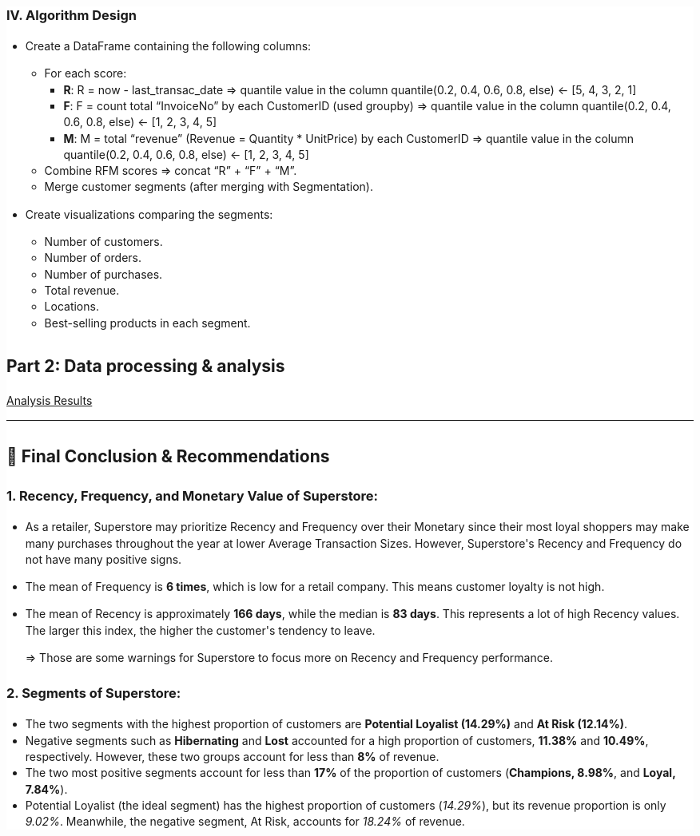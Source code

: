 ### IV. Algorithm Design  

- Create a DataFrame containing the following columns:  
    - For each score:  
        - **R**: R = now - last_transac_date ⇒ quantile value in the column quantile(0.2, 0.4, 0.6, 0.8, else) ← [5, 4, 3, 2, 1]  
        - **F**: F = count total “InvoiceNo” by each CustomerID (used groupby) ⇒ quantile value in the column quantile(0.2, 0.4, 0.6, 0.8, else) ← [1, 2, 3, 4, 5]  
        - **M**: M = total “revenue” (Revenue = Quantity * UnitPrice) by each CustomerID ⇒ quantile value in the column quantile(0.2, 0.4, 0.6, 0.8, else) ← [1, 2, 3, 4, 5]  
    - Combine RFM scores ⇒ concat “R” + “F” + “M”.  
    - Merge customer segments (after merging with Segmentation).  

- Create visualizations comparing the segments:  
    - Number of customers.  
    - Number of orders.  
    - Number of purchases.  
    - Total revenue.  
    - Locations.  
    - Best-selling products in each segment.

## **Part 2: Data processing & analysis**
[Analysis Results]([Python]_Retail_Industry_Customer_Segmentation_project.ipynb)

---


## 🔎 Final Conclusion & Recommendations

### **1. Recency, Frequency, and Monetary Value of Superstore:**  

- As a retailer, Superstore may prioritize Recency and Frequency over their Monetary since their most loyal shoppers may make many purchases throughout the year at lower Average Transaction Sizes. However, Superstore's Recency and Frequency do not have many positive signs.  
- The mean of Frequency is **6 times**, which is low for a retail company. This means customer loyalty is not high.  
- The mean of Recency is approximately **166 days**, while the median is **83 days**. This represents a lot of high Recency values. The larger this index, the higher the customer's tendency to leave.  

  => Those are some warnings for Superstore to focus more on Recency and Frequency performance.  

### **2. Segments of Superstore:**  

- The two segments with the highest proportion of customers are **Potential Loyalist (14.29%)** and **At Risk (12.14%)**.  
- Negative segments such as **Hibernating** and **Lost** accounted for a high proportion of customers, **11.38%** and **10.49%**, respectively. However, these two groups account for less than **8%** of revenue.  
- The two most positive segments account for less than **17%** of the proportion of customers (**Champions, 8.98%**, and **Loyal, 7.84%**).  
- Potential Loyalist (the ideal segment) has the highest proportion of customers (*14.29%*), but its revenue proportion is only *9.02%*. Meanwhile, the negative segment, At Risk, accounts for *18.24%* of revenue.  
